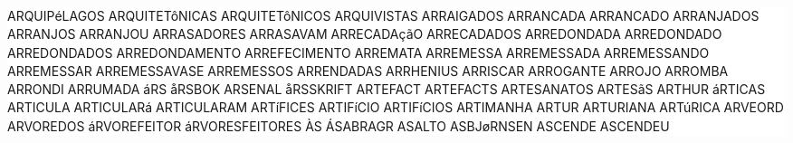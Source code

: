 ARQUIPéLAGOS
ARQUITETôNICAS
ARQUITETôNICOS
ARQUIVISTAS
ARRAIGADOS
ARRANCADA
ARRANCADO
ARRANJADOS
ARRANJOS
ARRANJOU
ARRASADORES
ARRASAVAM
ARRECADAçãO
ARRECADADOS
ARREDONDADA
ARREDONDADO
ARREDONDADOS
ARREDONDAMENTO
ARREFECIMENTO
ARREMATA
ARREMESSA
ARREMESSADA
ARREMESSANDO
ARREMESSAR
ARREMESSAVASE
ARREMESSOS
ARRENDADAS
ARRHENIUS
ARRISCAR
ARROGANTE
ARROJO
ARROMBA
ARRONDI
ARRUMADA
áRS
åRSBOK
ARSENAL
åRSSKRIFT
ARTEFACT
ARTEFACTS
ARTESANATOS
ARTESãS
ARTHUR
áRTICAS
ARTICULA
ARTICULARá
ARTICULARAM
ARTíFICES
ARTIFíCIO
ARTIFíCIOS
ARTIMANHA
ARTUR
ARTURIANA
ARTúRICA
ARVEORD
ARVOREDOS
áRVOREFEITOR
áRVORESFEITORES
ÀS
ÁSABRAGR
ASALTO
ASBJøRNSEN
ASCENDE
ASCENDEU